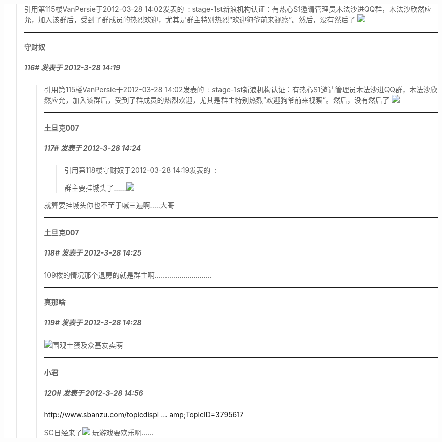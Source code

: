 
<blockquote>引用第115楼VanPersie于2012-03-28 14:02发表的  :
stage-1st新浪机构认证：有热心S1邀请管理员木法沙进QQ群，木法沙欣然应允，加入该群后，受到了群成员的热烈欢迎，尤其是群主特别热烈“欢迎狗爷前来视察”。然后，没有然后了 <img src="https://static.saraba1st.com/image/smiley/face/161.jpg" referrerpolicy="no-referrer">


-----

####  守财奴  
##### 116#       发表于 2012-3-28 14:19


<blockquote>引用第115楼VanPersie于2012-03-28 14:02发表的  :
stage-1st新浪机构认证：有热心S1邀请管理员木法沙进QQ群，木法沙欣然应允，加入该群后，受到了群成员的热烈欢迎，尤其是群主特别热烈“欢迎狗爷前来视察”。然后，没有然后了 <img src="https://static.saraba1st.com/image/smiley/face/161.jpg" referrerpolicy="no-referrer">


-----

####  土旦克007  
##### 117#       发表于 2012-3-28 14:24


<blockquote>引用第118楼守财奴于2012-03-28 14:19发表的  :

群主要挂城头了……<img src="https://static.saraba1st.com/image/smiley/face/119.gif" referrerpolicy="no-referrer"></blockquote>
就算要挂城头你也不至于喊三遍啊.....大哥


-----

####  土旦克007  
##### 118#       发表于 2012-3-28 14:25


109楼的情况那个退房的就是群主啊............................


-----

####  真那啥  
##### 119#       发表于 2012-3-28 14:28


<img src="https://static.saraba1st.com/image/smiley/face/151.gif" referrerpolicy="no-referrer">围观土蛋及众基友卖萌


-----

####  小君  
##### 120#       发表于 2012-3-28 14:56


[http://www.sbanzu.com/topicdispl ... amp;TopicID=3795617](http://www.sbanzu.com/topicdisplay.asp?BoardID=5&amp;amp;Page=1&amp;amp;TopicID=3795617)

SC日经来了<img src="https://static.saraba1st.com/image/smiley/face/41.gif" referrerpolicy="no-referrer">
玩游戏要欢乐啊……
